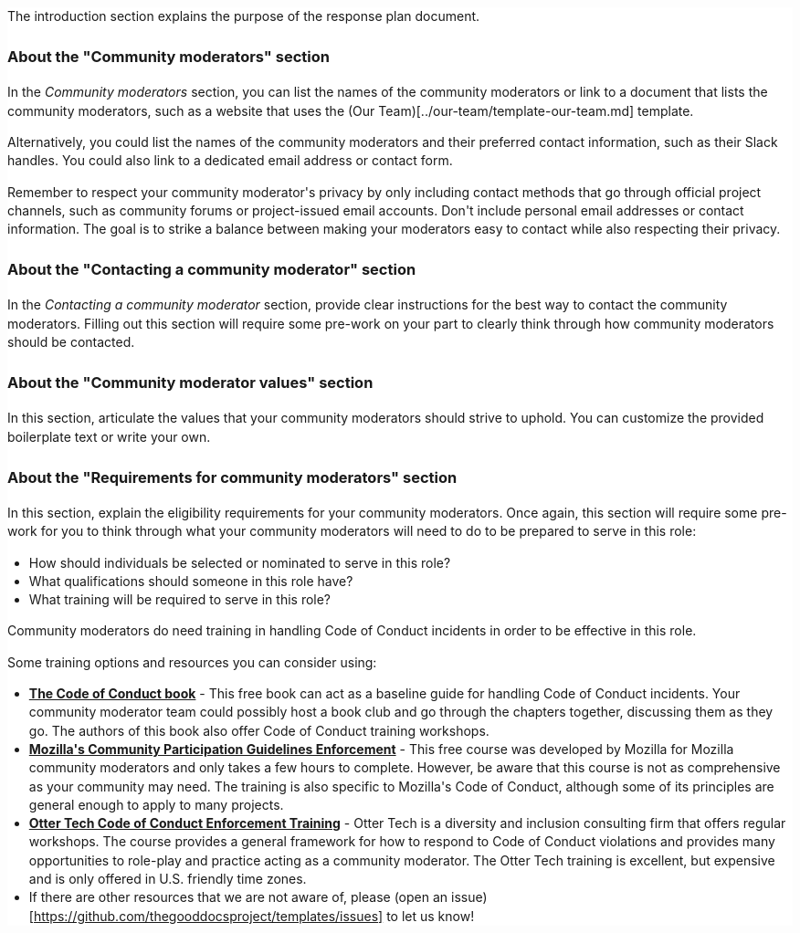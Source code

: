 The introduction section explains the purpose of the response plan document.


### About the "Community moderators" section

In the *Community moderators* section, you can list the names of the community moderators or link to a document that lists the community moderators, such as a website that uses the (Our Team)[../our-team/template-our-team.md] template.

Alternatively, you could list the names of the community moderators and their preferred contact information, such as their Slack handles.
You could also link to a dedicated email address or contact form.

Remember to respect your community moderator's privacy by only including contact methods that go through official project channels, such as community forums or project-issued email accounts.
Don't include personal email addresses or contact information.
The goal is to strike a balance between making your moderators easy to contact while also respecting their privacy.


### About the "Contacting a community moderator" section

In the *Contacting a community moderator* section, provide clear instructions for the best way to contact the community moderators.
Filling out this section will require some pre-work on your part to clearly think through how community moderators should be contacted.


### About the "Community moderator values" section

In this section, articulate the values that your community moderators should strive to uphold.
You can customize the provided boilerplate text or write your own.


### About the "Requirements for community moderators" section

In this section, explain the eligibility requirements for your community moderators.
Once again, this section will require some pre-work for you to think through what your community moderators will need to do to be prepared to serve in this role:

- How should individuals be selected or nominated to serve in this role?
- What qualifications should someone in this role have?
- What training will be required to serve in this role?

Community moderators do need training in handling Code of Conduct incidents in order to be effective in this role.

Some training options and resources you can consider using:

- **[The Code of Conduct book](https://frameshiftconsulting.com/resources/code-of-conduct-book/)** - This free book can act as a baseline guide for handling Code of Conduct incidents. Your community moderator team could possibly host a book club and go through the chapters together, discussing them as they go. The authors of this book also offer Code of Conduct training workshops.
- **[Mozilla's Community Participation Guidelines Enforcement](https://mozilla.teachable.com/p/cpg-training-contributors)** - This free course was developed by Mozilla for Mozilla community moderators and only takes a few hours to complete. However, be aware that this course is not as comprehensive as your community may need. The training is also specific to Mozilla's Code of Conduct, although some of its principles are general enough to apply to many projects.
- **[Otter Tech Code of Conduct Enforcement Training](https://otter.technology/code-of-conduct-training/)** - Otter Tech is a diversity and inclusion consulting firm that offers regular workshops. The course provides a general framework for how to respond to Code of Conduct violations and provides many opportunities to role-play and practice acting as a community moderator. The Otter Tech training is excellent, but expensive and is only offered in U.S. friendly time zones.
- If there are other resources that we are not aware of, please (open an issue)[https://github.com/thegooddocsproject/templates/issues] to let us know!
